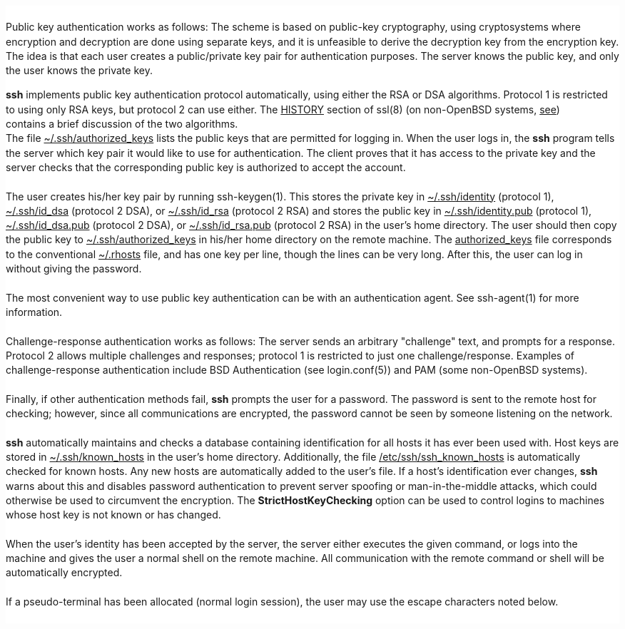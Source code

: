 <br>     
Public key authentication works as follows: The scheme is based on     
public-key cryptography, using cryptosystems where encryption and     
decryption are done using separate keys, and it is unfeasible to derive     
the decryption key from the encryption key.  The idea is that each user     
creates a public/private key pair for authentication purposes.  The     
server knows the public key, and only the user knows the private key.</p>
<p><b>ssh</b> implements public key authentication protocol automatically, using
either the RSA or DSA algorithms.  Protocol 1 is restricted to using only
RSA keys, but protocol 2 can use either.  The <u>HISTORY</u> section of ssl(8)
(on non-OpenBSD systems, <a href="http://www.openbsd.org/cgi-bin/man.cgi?query=ssl&amp;sektion=8#HISTORY">see</a>)<br>
contains a brief discussion of the two algorithms.<br>
The file <u>~/.ssh/authorized_keys</u> lists the public keys that are permitted
for logging in.  When the user logs in, the <b>ssh</b> program tells the server
which key pair it would like to use for authentication.  The client
proves that it has access to the private key and the server checks that
the corresponding public key is authorized to accept the account.<br>
<br>
The user creates his/her key pair by running ssh-keygen(1).  This stores
the private key in <u>~/.ssh/identity</u> (protocol 1), <u>~/.ssh/id_dsa</u> (protocol
2 DSA), or <u>~/.ssh/id_rsa</u> (protocol 2 RSA) and stores the public key in <u>~/.ssh/identity.pub</u> (protocol 1), <u>~/.ssh/id_dsa.pub</u> (protocol 2 DSA), or <u>~/.ssh/id_rsa.pub</u> (protocol 2 RSA) in the user’s home directory.  The
user should then copy the public key to <u>~/.ssh/authorized_keys</u> in his/her
home directory on the remote machine.  The <u>authorized_keys</u> file
corresponds to the conventional <u>~/.rhosts</u> file, and has one key per line,
though the lines can be very long.  After this, the user can log in
without giving the password.<br>
<br>
The most convenient way to use public key authentication can be with an
authentication agent.  See ssh-agent(1) for more information.<br>
<br>
Challenge-response authentication works as follows: The server sends an
arbitrary "challenge" text, and prompts for a response.  Protocol 2
allows multiple challenges and responses; protocol 1 is restricted to
just one challenge/response.  Examples of challenge-response
authentication include BSD Authentication (see login.conf(5)) and PAM
(some non-OpenBSD systems).<br>
<br>
Finally, if other authentication methods fail, <b>ssh</b> prompts the user for a
password.  The password is sent to the remote host for checking; however,
since all communications are encrypted, the password cannot be seen by
someone listening on the network.<br>
<br>     
<b>ssh</b> automatically maintains and checks a database containing
identification for all hosts it has ever been used with.  Host keys are<br>
stored in <u>~/.ssh/known_hosts</u> in the user’s home directory.  Additionally,
the file <u>/etc/ssh/ssh_known_hosts</u> is automatically checked for known
hosts.  Any new hosts are automatically added to the user’s file.  If a
host’s identification ever changes, <b>ssh</b> warns about this and disables
password authentication to prevent server spoofing or man-in-the-middle
attacks, which could otherwise be used to circumvent the encryption.  The <b>StrictHostKeyChecking</b> option can be used to control logins to machines
whose host key is not known or has changed.<br>
<br>
When the user’s identity has been accepted by the server, the server
either executes the given command, or logs into the machine and gives the
user a normal shell on the remote machine.  All communication with the
remote command or shell will be automatically encrypted.<br>
<br>
If a pseudo-terminal has been allocated (normal login session), the user
may use the escape characters noted below.<br>
<br>